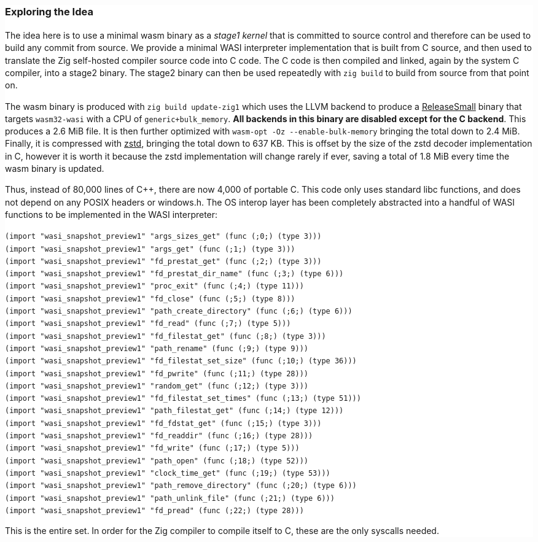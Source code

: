 ### Exploring the Idea

The idea here is to use a minimal wasm binary as a *stage1 kernel* that is
committed to source control and therefore can be used to build any commit from
source. We provide a minimal WASI interpreter implementation that is built from
C source, and then used to translate the Zig self-hosted compiler source code
into C code. The C code is then compiled and linked, again by the system C
compiler, into a stage2 binary. The stage2 binary can then be used repeatedly
with `zig build` to build from source from that point on.

The wasm binary is produced with `zig build update-zig1` which uses the LLVM
backend to produce a
[ReleaseSmall](https://ziglang.org/documentation/0.10.0/#ReleaseSmall) binary
that targets `wasm32-wasi` with a CPU of `generic+bulk_memory`. **All backends in
this binary are disabled except for the C backend**. This produces a 2.6 MiB
file. It is then further optimized with `wasm-opt -Oz --enable-bulk-memory`
bringing the total down to 2.4 MiB. Finally, it is compressed with
[zstd](https://facebook.github.io/zstd/), bringing the total down to 637 KB.
This is offset by the size of the zstd decoder implementation in C, however it
is worth it because the zstd implementation will change rarely if ever, saving
a total of 1.8 MiB every time the wasm binary is updated.

Thus, instead of 80,000 lines of C++, there are now 4,000 of portable C. This code
only uses standard libc functions, and does not depend on any POSIX headers or
windows.h. The OS interop layer has been completely abstracted into a handful
of WASI functions to be implemented in the WASI interpreter:

    (import "wasi_snapshot_preview1" "args_sizes_get" (func (;0;) (type 3)))
    (import "wasi_snapshot_preview1" "args_get" (func (;1;) (type 3)))
    (import "wasi_snapshot_preview1" "fd_prestat_get" (func (;2;) (type 3)))
    (import "wasi_snapshot_preview1" "fd_prestat_dir_name" (func (;3;) (type 6)))
    (import "wasi_snapshot_preview1" "proc_exit" (func (;4;) (type 11)))
    (import "wasi_snapshot_preview1" "fd_close" (func (;5;) (type 8)))
    (import "wasi_snapshot_preview1" "path_create_directory" (func (;6;) (type 6)))
    (import "wasi_snapshot_preview1" "fd_read" (func (;7;) (type 5)))
    (import "wasi_snapshot_preview1" "fd_filestat_get" (func (;8;) (type 3)))
    (import "wasi_snapshot_preview1" "path_rename" (func (;9;) (type 9)))
    (import "wasi_snapshot_preview1" "fd_filestat_set_size" (func (;10;) (type 36)))
    (import "wasi_snapshot_preview1" "fd_pwrite" (func (;11;) (type 28)))
    (import "wasi_snapshot_preview1" "random_get" (func (;12;) (type 3)))
    (import "wasi_snapshot_preview1" "fd_filestat_set_times" (func (;13;) (type 51)))
    (import "wasi_snapshot_preview1" "path_filestat_get" (func (;14;) (type 12)))
    (import "wasi_snapshot_preview1" "fd_fdstat_get" (func (;15;) (type 3)))
    (import "wasi_snapshot_preview1" "fd_readdir" (func (;16;) (type 28)))
    (import "wasi_snapshot_preview1" "fd_write" (func (;17;) (type 5)))
    (import "wasi_snapshot_preview1" "path_open" (func (;18;) (type 52)))
    (import "wasi_snapshot_preview1" "clock_time_get" (func (;19;) (type 53)))
    (import "wasi_snapshot_preview1" "path_remove_directory" (func (;20;) (type 6)))
    (import "wasi_snapshot_preview1" "path_unlink_file" (func (;21;) (type 6)))
    (import "wasi_snapshot_preview1" "fd_pread" (func (;22;) (type 28)))

This is the entire set. In order for the Zig compiler to compile itself to C,
these are the only syscalls needed.
